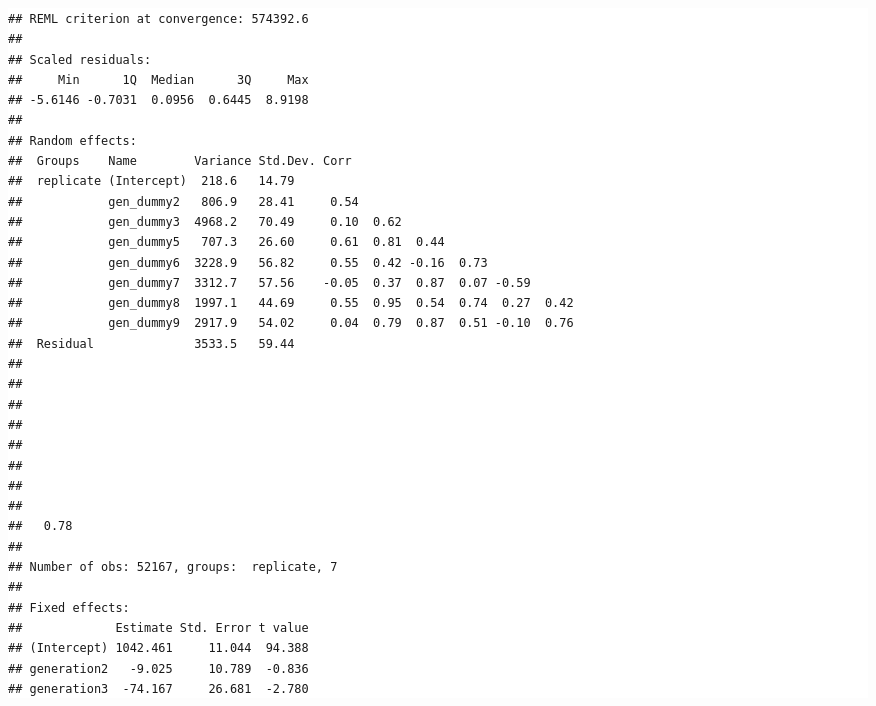     ## REML criterion at convergence: 574392.6
    ## 
    ## Scaled residuals: 
    ##     Min      1Q  Median      3Q     Max 
    ## -5.6146 -0.7031  0.0956  0.6445  8.9198 
    ## 
    ## Random effects:
    ##  Groups    Name        Variance Std.Dev. Corr                               
    ##  replicate (Intercept)  218.6   14.79                                       
    ##            gen_dummy2   806.9   28.41     0.54                              
    ##            gen_dummy3  4968.2   70.49     0.10  0.62                        
    ##            gen_dummy5   707.3   26.60     0.61  0.81  0.44                  
    ##            gen_dummy6  3228.9   56.82     0.55  0.42 -0.16  0.73            
    ##            gen_dummy7  3312.7   57.56    -0.05  0.37  0.87  0.07 -0.59      
    ##            gen_dummy8  1997.1   44.69     0.55  0.95  0.54  0.74  0.27  0.42
    ##            gen_dummy9  2917.9   54.02     0.04  0.79  0.87  0.51 -0.10  0.76
    ##  Residual              3533.5   59.44                                       
    ##       
    ##       
    ##       
    ##       
    ##       
    ##       
    ##       
    ##       
    ##   0.78
    ##       
    ## Number of obs: 52167, groups:  replicate, 7
    ## 
    ## Fixed effects:
    ##             Estimate Std. Error t value
    ## (Intercept) 1042.461     11.044  94.388
    ## generation2   -9.025     10.789  -0.836
    ## generation3  -74.167     26.681  -2.780